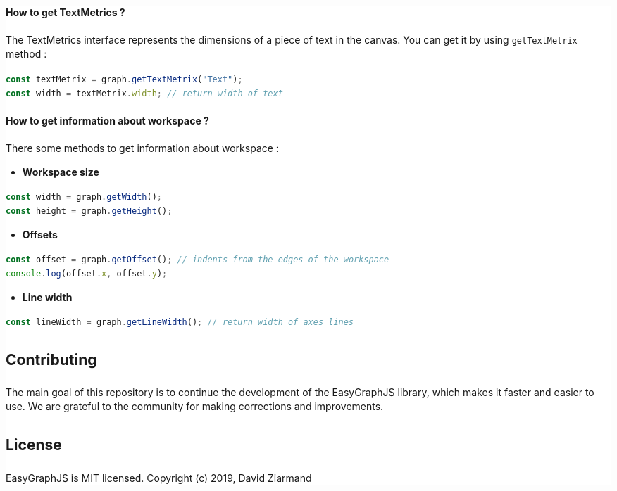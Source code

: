 
#### <p id="textMetrix">How to get TextMetrics ?</p>
The TextMetrics interface represents the dimensions of a piece of text in the canvas. You can get it by using `getTextMetrix` method :
```javascript
const textMetrix = graph.getTextMetrix("Text");
const width = textMetrix.width; // return width of text
```
#### <p id="workspace">How to get information about workspace ?</p>
There some methods to get information about workspace :
* <p id="workspaceSize"> <b>Workspace size</b> </p>
```javascript
const width = graph.getWidth();
const height = graph.getHeight();
```
* <p id="offsets"> <b>Offsets</b> </p>
```javascript
const offset = graph.getOffset(); // indents from the edges of the workspace
console.log(offset.x, offset.y);
```
* <p id="lineWidth"> <b>Line width</b> </p>
```javascript
const lineWidth = graph.getLineWidth(); // return width of axes lines 
```

## <p id="contributing">Contributing</p>
The main goal of this repository is to continue the development of the EasyGraphJS library, which makes it faster and easier to use. We are grateful to the community for making corrections and improvements.

## <p id="license">License</p>
EasyGraphJS is [MIT licensed](./LICENSE).
Copyright (c) 2019, David Ziarmand
